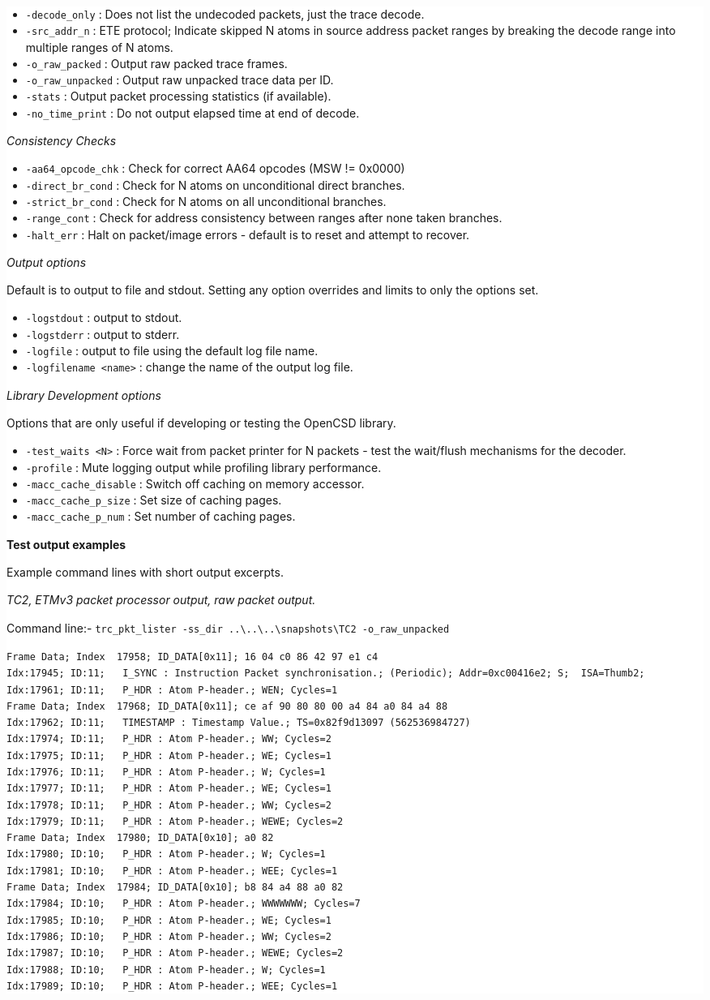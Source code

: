 - `-decode_only`     : Does not list the undecoded packets, just the trace decode.
- `-src_addr_n`      : ETE protocol; Indicate skipped N atoms in source address packet ranges by breaking the decode 
                       range into multiple ranges of N atoms.
- `-o_raw_packed`    : Output raw packed trace frames.
- `-o_raw_unpacked`  : Output raw unpacked trace data per ID.
- `-stats`           : Output packet processing statistics (if available).
- `-no_time_print`   : Do not output elapsed time at end of decode.

*Consistency Checks*

- `-aa64_opcode_chk` : Check for correct AA64 opcodes (MSW != 0x0000)
- `-direct_br_cond`  : Check for N atoms on unconditional direct branches.
- `-strict_br_cond`  : Check for N atoms on all unconditional branches.
- `-range_cont`      : Check for address consistency between ranges after none taken branches.
- `-halt_err`        : Halt on packet/image errors - default is to reset and attempt to recover.

*Output options*

Default is to output to file and stdout. Setting any option overrides and limits to only
the options set.
- `-logstdout`          : output to stdout.
- `-logstderr`          : output to stderr.
- `-logfile`            : output to file using the default log file name.
- `-logfilename <name>` : change the name of the output log file.

*Library Development options*

Options that are only useful if developing or testing the OpenCSD library.

- `-test_waits <N>`  : Force wait from packet printer for N packets - test the wait/flush mechanisms for the decoder.
- `-profile`         : Mute logging output while profiling library performance.
- `-macc_cache_disable` : Switch off caching on memory accessor.
- `-macc_cache_p_size`  : Set size of caching pages.
- `-macc_cache_p_num`   : Set number of caching pages.

__Test output examples__

Example command lines with short output excerpts.

*TC2, ETMv3 packet processor output, raw packet output.*

Command line:-
`trc_pkt_lister -ss_dir ..\..\..\snapshots\TC2 -o_raw_unpacked`

~~~~~~~~~~~~~~~~
Frame Data; Index  17958; ID_DATA[0x11]; 16 04 c0 86 42 97 e1 c4 
Idx:17945; ID:11;	I_SYNC : Instruction Packet synchronisation.; (Periodic); Addr=0xc00416e2; S;  ISA=Thumb2; 
Idx:17961; ID:11;	P_HDR : Atom P-header.; WEN; Cycles=1
Frame Data; Index  17968; ID_DATA[0x11]; ce af 90 80 80 00 a4 84 a0 84 a4 88 
Idx:17962; ID:11;	TIMESTAMP : Timestamp Value.; TS=0x82f9d13097 (562536984727) 
Idx:17974; ID:11;	P_HDR : Atom P-header.; WW; Cycles=2
Idx:17975; ID:11;	P_HDR : Atom P-header.; WE; Cycles=1
Idx:17976; ID:11;	P_HDR : Atom P-header.; W; Cycles=1
Idx:17977; ID:11;	P_HDR : Atom P-header.; WE; Cycles=1
Idx:17978; ID:11;	P_HDR : Atom P-header.; WW; Cycles=2
Idx:17979; ID:11;	P_HDR : Atom P-header.; WEWE; Cycles=2
Frame Data; Index  17980; ID_DATA[0x10]; a0 82 
Idx:17980; ID:10;	P_HDR : Atom P-header.; W; Cycles=1
Idx:17981; ID:10;	P_HDR : Atom P-header.; WEE; Cycles=1
Frame Data; Index  17984; ID_DATA[0x10]; b8 84 a4 88 a0 82 
Idx:17984; ID:10;	P_HDR : Atom P-header.; WWWWWWW; Cycles=7
Idx:17985; ID:10;	P_HDR : Atom P-header.; WE; Cycles=1
Idx:17986; ID:10;	P_HDR : Atom P-header.; WW; Cycles=2
Idx:17987; ID:10;	P_HDR : Atom P-header.; WEWE; Cycles=2
Idx:17988; ID:10;	P_HDR : Atom P-header.; W; Cycles=1
Idx:17989; ID:10;	P_HDR : Atom P-header.; WEE; Cycles=1
~~~~~~~~~~~~~~~~